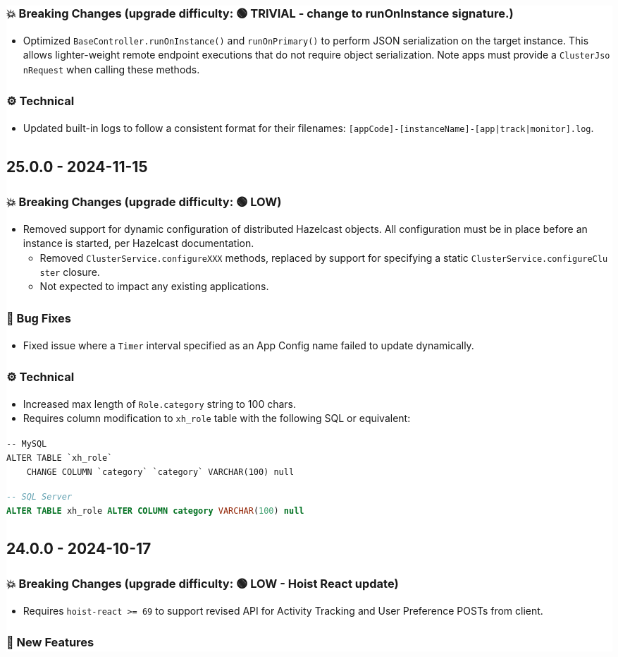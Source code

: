 ### 💥 Breaking Changes (upgrade difficulty: 🟢 TRIVIAL - change to runOnInstance signature.)

* Optimized `BaseController.runOnInstance()` and `runOnPrimary()` to perform JSON serialization
  on the target instance. This allows lighter-weight remote endpoint executions that do not require
  object serialization. Note apps must provide a `ClusterJsonRequest` when calling these methods.

### ⚙️ Technical

* Updated built-in logs to follow a consistent format for their filenames:
  `[appCode]-[instanceName]-[app|track|monitor].log`.

## 25.0.0 - 2024-11-15

### 💥 Breaking Changes (upgrade difficulty: 🟢 LOW)

* Removed support for dynamic configuration of distributed Hazelcast objects. All configuration
  must be in place before an instance is started, per Hazelcast documentation.
    * Removed `ClusterService.configureXXX` methods, replaced by support for specifying a static
      `ClusterService.configureCluster` closure.
    * Not expected to impact any existing applications.

### 🐞 Bug Fixes

* Fixed issue where a `Timer` interval specified as an App Config name failed to update dynamically.

### ⚙️ Technical

* Increased max length of `Role.category` string to 100 chars.
* Requires column modification to `xh_role` table with the following SQL or equivalent:

```mysql
-- MySQL
ALTER TABLE `xh_role`
    CHANGE COLUMN `category` `category` VARCHAR(100) null
```

```sql
-- SQL Server
ALTER TABLE xh_role ALTER COLUMN category VARCHAR(100) null
```

## 24.0.0 - 2024-10-17

### 💥 Breaking Changes (upgrade difficulty: 🟢 LOW - Hoist React update)

* Requires `hoist-react >= 69` to support revised API for Activity Tracking and User Preference
  POSTs from client.

### 🎁 New Features
